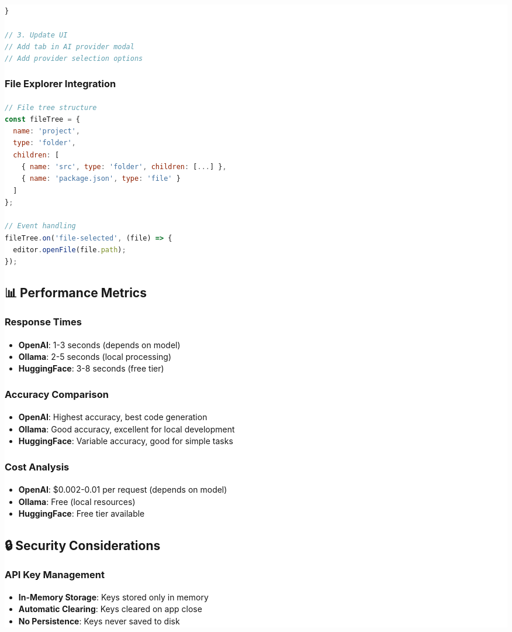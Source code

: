 ```javascript
}

// 3. Update UI
// Add tab in AI provider modal
// Add provider selection options
```

### **File Explorer Integration**
```javascript
// File tree structure
const fileTree = {
  name: 'project',
  type: 'folder',
  children: [
    { name: 'src', type: 'folder', children: [...] },
    { name: 'package.json', type: 'file' }
  ]
};

// Event handling
fileTree.on('file-selected', (file) => {
  editor.openFile(file.path);
});
```

## 📊 **Performance Metrics**

### **Response Times**
- **OpenAI**: 1-3 seconds (depends on model)
- **Ollama**: 2-5 seconds (local processing)
- **HuggingFace**: 3-8 seconds (free tier)

### **Accuracy Comparison**
- **OpenAI**: Highest accuracy, best code generation
- **Ollama**: Good accuracy, excellent for local development
- **HuggingFace**: Variable accuracy, good for simple tasks

### **Cost Analysis**
- **OpenAI**: $0.002-0.01 per request (depends on model)
- **Ollama**: Free (local resources)
- **HuggingFace**: Free tier available

## 🔒 **Security Considerations**

### **API Key Management**
- **In-Memory Storage**: Keys stored only in memory
- **Automatic Clearing**: Keys cleared on app close
- **No Persistence**: Keys never saved to disk

